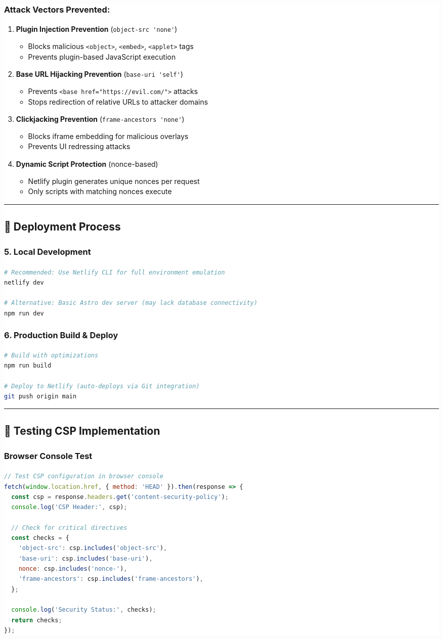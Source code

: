 ### **Attack Vectors Prevented:**

1. **Plugin Injection Prevention** (`object-src 'none'`)
   - Blocks malicious `<object>`, `<embed>`, `<applet>` tags
   - Prevents plugin-based JavaScript execution

2. **Base URL Hijacking Prevention** (`base-uri 'self'`)
   - Prevents `<base href="https://evil.com/">` attacks
   - Stops redirection of relative URLs to attacker domains

3. **Clickjacking Prevention** (`frame-ancestors 'none'`)
   - Blocks iframe embedding for malicious overlays
   - Prevents UI redressing attacks

4. **Dynamic Script Protection** (nonce-based)
   - Netlify plugin generates unique nonces per request
   - Only scripts with matching nonces execute

---

## 🚀 Deployment Process

### 5. **Local Development**

```bash
# Recommended: Use Netlify CLI for full environment emulation
netlify dev

# Alternative: Basic Astro dev server (may lack database connectivity)
npm run dev
```

### 6. **Production Build & Deploy**

```bash
# Build with optimizations
npm run build

# Deploy to Netlify (auto-deploys via Git integration)
git push origin main
```

---

## 🧪 Testing CSP Implementation

### **Browser Console Test**

```javascript
// Test CSP configuration in browser console
fetch(window.location.href, { method: 'HEAD' }).then(response => {
  const csp = response.headers.get('content-security-policy');
  console.log('CSP Header:', csp);

  // Check for critical directives
  const checks = {
    'object-src': csp.includes('object-src'),
    'base-uri': csp.includes('base-uri'),
    nonce: csp.includes('nonce-'),
    'frame-ancestors': csp.includes('frame-ancestors'),
  };

  console.log('Security Status:', checks);
  return checks;
});
```